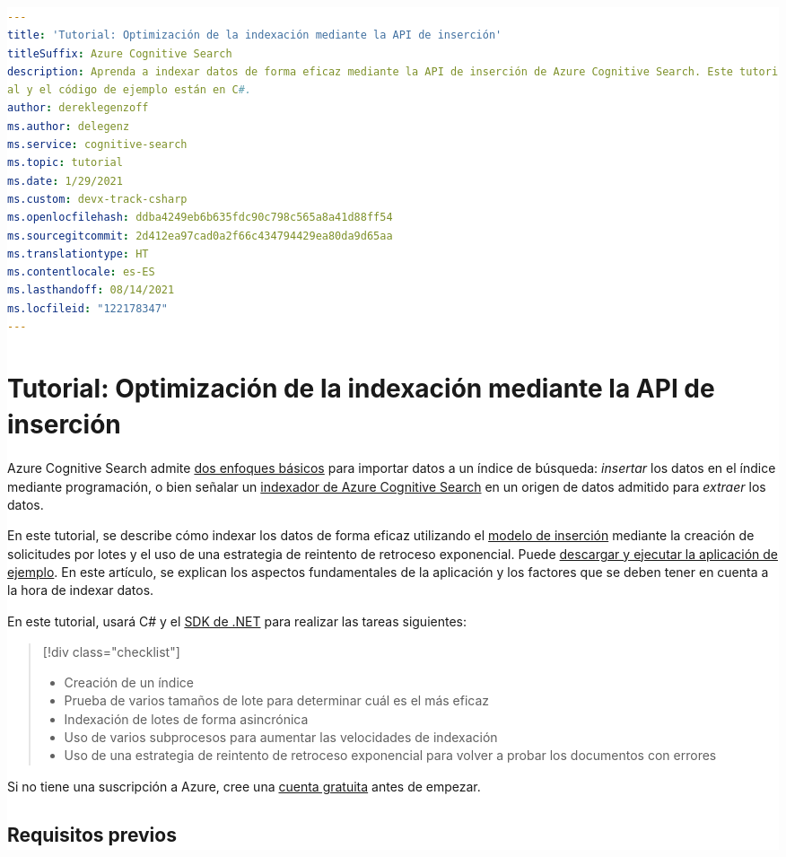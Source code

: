```yaml
---
title: 'Tutorial: Optimización de la indexación mediante la API de inserción'
titleSuffix: Azure Cognitive Search
description: Aprenda a indexar datos de forma eficaz mediante la API de inserción de Azure Cognitive Search. Este tutorial y el código de ejemplo están en C#.
author: dereklegenzoff
ms.author: delegenz
ms.service: cognitive-search
ms.topic: tutorial
ms.date: 1/29/2021
ms.custom: devx-track-csharp
ms.openlocfilehash: ddba4249eb6b635fdc90c798c565a8a41d88ff54
ms.sourcegitcommit: 2d412ea97cad0a2f66c434794429ea80da9d65aa
ms.translationtype: HT
ms.contentlocale: es-ES
ms.lasthandoff: 08/14/2021
ms.locfileid: "122178347"
---
```

# <a name="tutorial-optimize-indexing-with-the-push-api"></a>Tutorial: Optimización de la indexación mediante la API de inserción

Azure Cognitive Search admite [dos enfoques básicos](search-what-is-data-import.md) para importar datos a un índice de búsqueda: *insertar* los datos en el índice mediante programación, o bien señalar un [indexador de Azure Cognitive Search](search-indexer-overview.md) en un origen de datos admitido para *extraer* los datos.

En este tutorial, se describe cómo indexar los datos de forma eficaz utilizando el [modelo de inserción](search-what-is-data-import.md#pushing-data-to-an-index) mediante la creación de solicitudes por lotes y el uso de una estrategia de reintento de retroceso exponencial. Puede [descargar y ejecutar la aplicación de ejemplo](https://github.com/Azure-Samples/azure-search-dotnet-samples/tree/master/optimize-data-indexing). En este artículo, se explican los aspectos fundamentales de la aplicación y los factores que se deben tener en cuenta a la hora de indexar datos.

En este tutorial, usará C# y el [SDK de .NET](/dotnet/api/overview/azure/search) para realizar las tareas siguientes:

> [!div class="checklist"]
> * Creación de un índice
> * Prueba de varios tamaños de lote para determinar cuál es el más eficaz
> * Indexación de lotes de forma asincrónica
> * Uso de varios subprocesos para aumentar las velocidades de indexación
> * Uso de una estrategia de reintento de retroceso exponencial para volver a probar los documentos con errores

Si no tiene una suscripción a Azure, cree una [cuenta gratuita](https://azure.microsoft.com/free/?WT.mc_id=A261C142F) antes de empezar.

## <a name="prerequisites"></a>Requisitos previos
